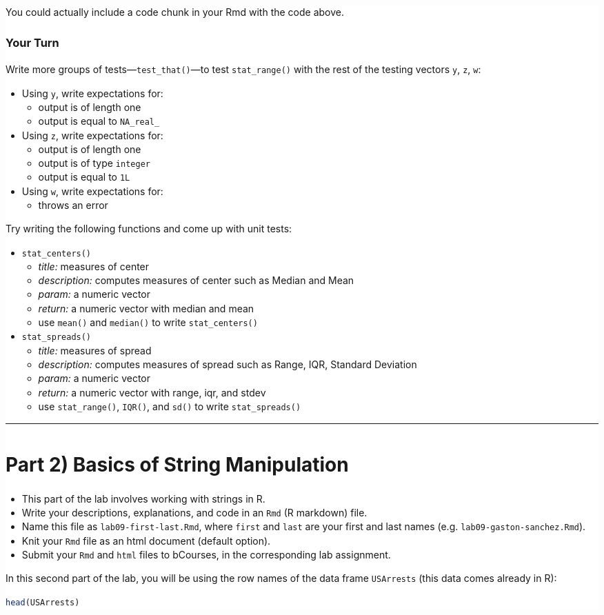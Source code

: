 You could actually include a code chunk in your Rmd with the code above.

### Your Turn

Write more groups of tests—`test_that()`—to test `stat_range()` with the
rest of the testing vectors `y`, `z`, `w`:

  - Using `y`, write expectations for:
      - output is of length one
      - output is equal to `NA_real_`
  - Using `z`, write expectations for:
      - output is of length one
      - output is of type `integer`
      - output is equal to `1L`
  - Using `w`, write expectations for:
      - throws an error

Try writing the following functions and come up with unit tests:

  - `stat_centers()`
      - *title:* measures of center
      - *description:* computes measures of center such as Median and
        Mean
      - *param:* a numeric vector
      - *return:* a numeric vector with median and mean
      - use `mean()` and `median()` to write `stat_centers()`
  - `stat_spreads()`
      - *title:* measures of spread
      - *description:* computes measures of spread such as Range, IQR,
        Standard Deviation
      - *param:* a numeric vector
      - *return:* a numeric vector with range, iqr, and stdev
      - use `stat_range()`, `IQR()`, and `sd()` to write
        `stat_spreads()`

-----

# Part 2) Basics of String Manipulation

  - This part of the lab involves working with strings in R.
  - Write your descriptions, explanations, and code in an `Rmd` (R
    markdown) file.
  - Name this file as `lab09-first-last.Rmd`, where `first` and `last`
    are your first and last names (e.g. `lab09-gaston-sanchez.Rmd`).
  - Knit your `Rmd` file as an html document (default option).
  - Submit your `Rmd` and `html` files to bCourses, in the corresponding
    lab assignment.

In this second part of the lab, you will be using the row names of the
data frame `USArrests` (this data comes already in R):

``` r
head(USArrests)
```
